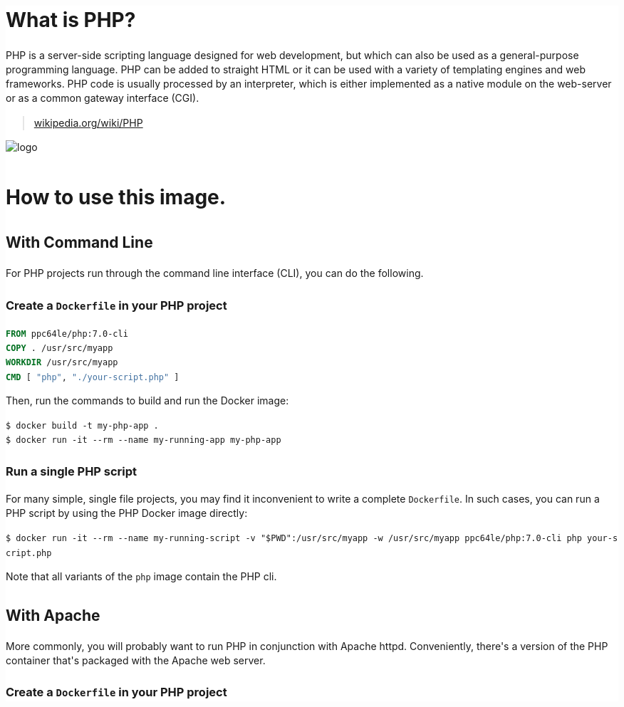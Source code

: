 # What is PHP?

PHP is a server-side scripting language designed for web development, but which can also be used as a general-purpose programming language. PHP can be added to straight HTML or it can be used with a variety of templating engines and web frameworks. PHP code is usually processed by an interpreter, which is either implemented as a native module on the web-server or as a common gateway interface (CGI).

> [wikipedia.org/wiki/PHP](http://en.wikipedia.org/wiki/PHP)

![logo](https://raw.githubusercontent.com/docker-library/docs/01c12653951b2fe592c1f93a13b4e289ada0e3a1/php/logo.png)

# How to use this image.

## With Command Line

For PHP projects run through the command line interface (CLI), you can do the following.

### Create a `Dockerfile` in your PHP project

```dockerfile
FROM ppc64le/php:7.0-cli
COPY . /usr/src/myapp
WORKDIR /usr/src/myapp
CMD [ "php", "./your-script.php" ]
```

Then, run the commands to build and run the Docker image:

```console
$ docker build -t my-php-app .
$ docker run -it --rm --name my-running-app my-php-app
```

### Run a single PHP script

For many simple, single file projects, you may find it inconvenient to write a complete `Dockerfile`. In such cases, you can run a PHP script by using the PHP Docker image directly:

```console
$ docker run -it --rm --name my-running-script -v "$PWD":/usr/src/myapp -w /usr/src/myapp ppc64le/php:7.0-cli php your-script.php
```

Note that all variants of the `php` image contain the PHP cli.

## With Apache

More commonly, you will probably want to run PHP in conjunction with Apache httpd. Conveniently, there's a version of the PHP container that's packaged with the Apache web server.

### Create a `Dockerfile` in your PHP project
